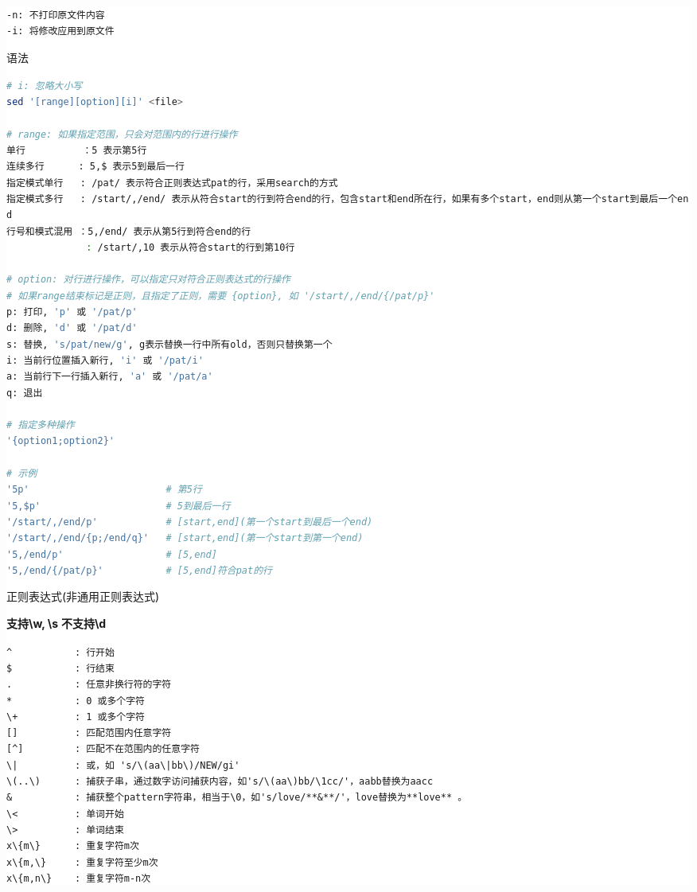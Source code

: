 ```text
-n: 不打印原文件内容
-i: 将修改应用到原文件
```

语法

```sh
# i: 忽略大小写
sed '[range][option][i]' <file>

# range: 如果指定范围，只会对范围内的行进行操作
单行          ：5 表示第5行
连续多行      : 5,$ 表示5到最后一行
指定模式单行   : /pat/ 表示符合正则表达式pat的行，采用search的方式
指定模式多行   : /start/,/end/ 表示从符合start的行到符合end的行，包含start和end所在行，如果有多个start，end则从第一个start到最后一个end
行号和模式混用 ：5,/end/ 表示从第5行到符合end的行
              : /start/,10 表示从符合start的行到第10行

# option: 对行进行操作，可以指定只对符合正则表达式的行操作
# 如果range结束标记是正则，且指定了正则，需要 {option}, 如 '/start/,/end/{/pat/p}'
p: 打印, 'p' 或 '/pat/p'
d: 删除, 'd' 或 '/pat/d'
s: 替换, 's/pat/new/g', g表示替换一行中所有old，否则只替换第一个
i: 当前行位置插入新行, 'i' 或 '/pat/i'
a: 当前行下一行插入新行, 'a' 或 '/pat/a'
q: 退出

# 指定多种操作
'{option1;option2}'

# 示例
'5p'                        # 第5行
'5,$p'                      # 5到最后一行
'/start/,/end/p'            # [start,end](第一个start到最后一个end)
'/start/,/end/{p;/end/q}'   # [start,end](第一个start到第一个end)
'5,/end/p'                  # [5,end]
'5,/end/{/pat/p}'           # [5,end]符合pat的行
```

<a id='sed-regexp'></a>
正则表达式(非通用正则表达式)

**支持\w, \s**
**不支持\d**

```text
^           : 行开始
$           : 行结束
.           : 任意非换行符的字符
*           : 0 或多个字符
\+          : 1 或多个字符
[]          : 匹配范围内任意字符
[^]         : 匹配不在范围内的任意字符
\|          : 或，如 's/\(aa\|bb\)/NEW/gi'
\(..\)      : 捕获子串，通过数字访问捕获内容，如's/\(aa\)bb/\1cc/'，aabb替换为aacc
&           : 捕获整个pattern字符串，相当于\0，如's/love/**&**/'，love替换为**love** 。
\<          : 单词开始
\>          : 单词结束
x\{m\}      : 重复字符m次
x\{m,\}     : 重复字符至少m次
x\{m,n\}    : 重复字符m-n次
```
